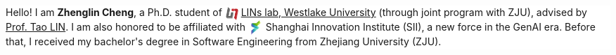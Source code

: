 Hello! I am **Zhenglin Cheng**, a Ph.D. student of <img src="images/lab-logo.png" style="width: 19px;height: auto;display: inline-block;vertical-align: middle"> [LINs lab, Westlake University](https://lins-lab.github.io) (through joint program with ZJU), advised by [Prof. Tao LIN](https://tlin-taolin.github.io/). I am also honored to be affiliated with <img src="images/sii-logo.png" style="width: 21px;height: auto;display: inline-block;vertical-align: middle"> Shanghai Innovation Institute (SII), a new force in the GenAI era. Before that, I received my bachelor's degree in Software Engineering from Zhejiang University (ZJU).
